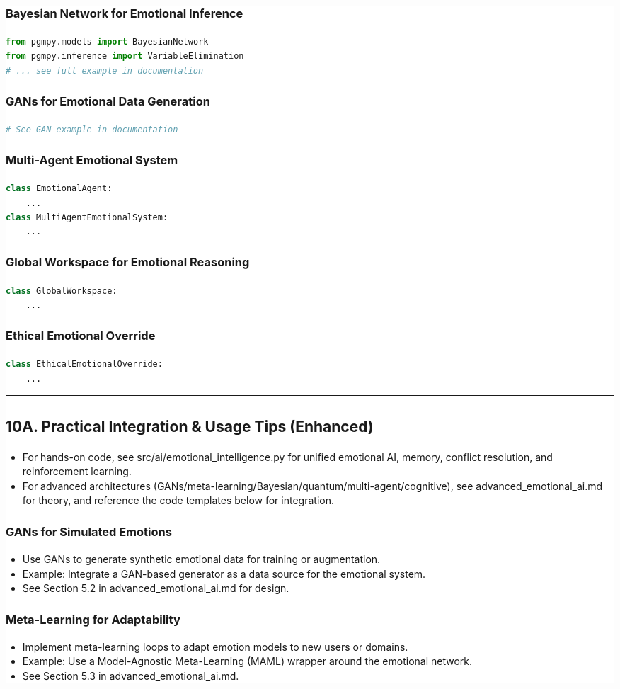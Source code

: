 ### Bayesian Network for Emotional Inference
```python
from pgmpy.models import BayesianNetwork
from pgmpy.inference import VariableElimination
# ... see full example in documentation
```

### GANs for Emotional Data Generation
```python
# See GAN example in documentation
```

### Multi-Agent Emotional System
```python
class EmotionalAgent:
    ...
class MultiAgentEmotionalSystem:
    ...
```

### Global Workspace for Emotional Reasoning
```python
class GlobalWorkspace:
    ...
```

### Ethical Emotional Override
```python
class EthicalEmotionalOverride:
    ...
```

---

## 10A. Practical Integration & Usage Tips (Enhanced)

- For hands-on code, see [src/ai/emotional_intelligence.py](../../../src/ai/emotional_intelligence.py) for unified emotional AI, memory, conflict resolution, and reinforcement learning.
- For advanced architectures (GANs/meta-learning/Bayesian/quantum/multi-agent/cognitive), see [advanced_emotional_ai.md](../../advanced_emotional_ai.md) for theory, and reference the code templates below for integration.

### GANs for Simulated Emotions
- Use GANs to generate synthetic emotional data for training or augmentation.
- Example: Integrate a GAN-based generator as a data source for the emotional system.
- See [Section 5.2 in advanced_emotional_ai.md](../../../temp_reorg/docs/ai/advanced_emotional_ai.md) for design.

### Meta-Learning for Adaptability
- Implement meta-learning loops to adapt emotion models to new users or domains.
- Example: Use a Model-Agnostic Meta-Learning (MAML) wrapper around the emotional network.
- See [Section 5.3 in advanced_emotional_ai.md](../../../temp_reorg/docs/ai/advanced_emotional_ai.md).
